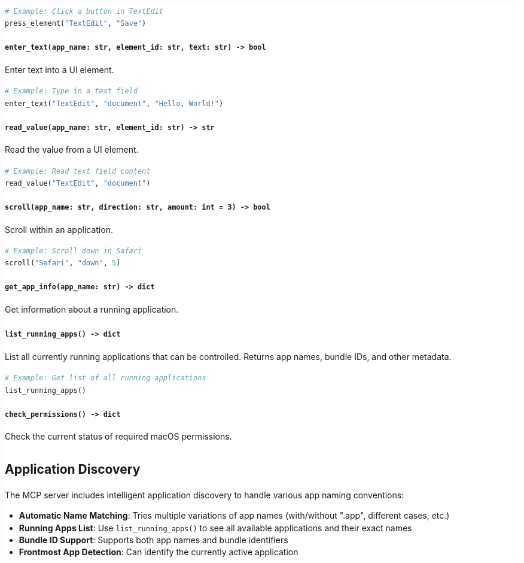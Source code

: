 ```python
# Example: Click a button in TextEdit
press_element("TextEdit", "Save")
```

#### `enter_text(app_name: str, element_id: str, text: str) -> bool`
Enter text into a UI element.

```python
# Example: Type in a text field
enter_text("TextEdit", "document", "Hello, World!")
```

#### `read_value(app_name: str, element_id: str) -> str`
Read the value from a UI element.

```python
# Example: Read text field content
read_value("TextEdit", "document")
```

#### `scroll(app_name: str, direction: str, amount: int = 3) -> bool`
Scroll within an application.

```python
# Example: Scroll down in Safari
scroll("Safari", "down", 5)
```

#### `get_app_info(app_name: str) -> dict`
Get information about a running application.

#### `list_running_apps() -> dict`
List all currently running applications that can be controlled. Returns app names, bundle IDs, and other metadata.

```python
# Example: Get list of all running applications
list_running_apps()
```

#### `check_permissions() -> dict`
Check the current status of required macOS permissions.

## Application Discovery

The MCP server includes intelligent application discovery to handle various app naming conventions:

- **Automatic Name Matching**: Tries multiple variations of app names (with/without ".app", different cases, etc.)
- **Running Apps List**: Use `list_running_apps()` to see all available applications and their exact names
- **Bundle ID Support**: Supports both app names and bundle identifiers
- **Frontmost App Detection**: Can identify the currently active application
